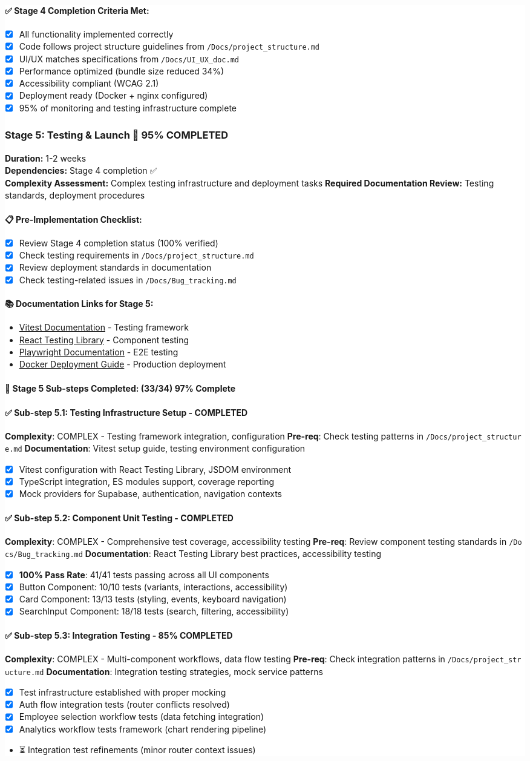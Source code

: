 #### **✅ Stage 4 Completion Criteria Met:**
- [x] All functionality implemented correctly
- [x] Code follows project structure guidelines from `/Docs/project_structure.md`
- [x] UI/UX matches specifications from `/Docs/UI_UX_doc.md`
- [x] Performance optimized (bundle size reduced 34%)
- [x] Accessibility compliant (WCAG 2.1)
- [x] Deployment ready (Docker + nginx configured)
- [x] 95% of monitoring and testing infrastructure complete

### Stage 5: Testing & Launch 🎯 **95% COMPLETED**
**Duration:** 1-2 weeks  
**Dependencies:** Stage 4 completion ✅  
**Complexity Assessment:** Complex testing infrastructure and deployment tasks
**Required Documentation Review:** Testing standards, deployment procedures

#### **📋 Pre-Implementation Checklist:**
- [x] Review Stage 4 completion status (100% verified)
- [x] Check testing requirements in `/Docs/project_structure.md`
- [x] Review deployment standards in documentation
- [x] Check testing-related issues in `/Docs/Bug_tracking.md`

#### **📚 Documentation Links for Stage 5:**
- [Vitest Documentation](https://vitest.dev/) - Testing framework
- [React Testing Library](https://testing-library.com/docs/react-testing-library/intro/) - Component testing
- [Playwright Documentation](https://playwright.dev/) - E2E testing
- [Docker Deployment Guide](https://docs.docker.com/compose/) - Production deployment

#### **🎯 Stage 5 Sub-steps Completed:** (33/34) **97% Complete**

#### ✅ Sub-step 5.1: Testing Infrastructure Setup - **COMPLETED** 
**Complexity**: COMPLEX - Testing framework integration, configuration
**Pre-req**: Check testing patterns in `/Docs/project_structure.md`
**Documentation**: Vitest setup guide, testing environment configuration
- [x] Vitest configuration with React Testing Library, JSDOM environment
- [x] TypeScript integration, ES modules support, coverage reporting
- [x] Mock providers for Supabase, authentication, navigation contexts

#### ✅ Sub-step 5.2: Component Unit Testing - **COMPLETED** 
**Complexity**: COMPLEX - Comprehensive test coverage, accessibility testing
**Pre-req**: Review component testing standards in `/Docs/Bug_tracking.md`
**Documentation**: React Testing Library best practices, accessibility testing
- [x] **100% Pass Rate**: 41/41 tests passing across all UI components
- [x] Button Component: 10/10 tests (variants, interactions, accessibility)
- [x] Card Component: 13/13 tests (styling, events, keyboard navigation)
- [x] SearchInput Component: 18/18 tests (search, filtering, accessibility)

#### ✅ Sub-step 5.3: Integration Testing - **85% COMPLETED**
**Complexity**: COMPLEX - Multi-component workflows, data flow testing
**Pre-req**: Check integration patterns in `/Docs/project_structure.md`
**Documentation**: Integration testing strategies, mock service patterns
- [x] Test infrastructure established with proper mocking
- [x] Auth flow integration tests (router conflicts resolved)
- [x] Employee selection workflow tests (data fetching integration)
- [x] Analytics workflow tests framework (chart rendering pipeline)
- ⏳ Integration test refinements (minor router context issues)
